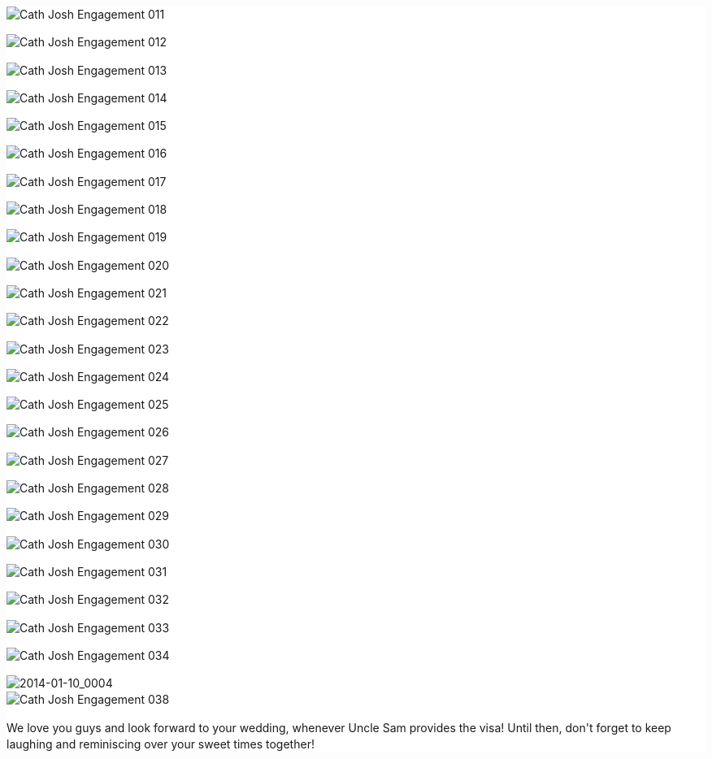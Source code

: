 <p><img src="http://weddings.magnifiedjoy.com/wp-content/uploads/2014/01/Cath-Josh-Engagement-011.jpg" alt="Cath Josh Engagement 011" width="1500" height="1068" class="alignnone size-full wp-image-4378" /></p>
<p><img src="http://weddings.magnifiedjoy.com/wp-content/uploads/2014/01/Cath-Josh-Engagement-012.jpg" alt="Cath Josh Engagement 012" width="1500" height="1068" class="alignnone size-full wp-image-4379" /></p>
<p><img src="http://weddings.magnifiedjoy.com/wp-content/uploads/2014/01/Cath-Josh-Engagement-013.jpg" alt="Cath Josh Engagement 013" width="1500" height="405" class="alignnone size-full wp-image-4380" /></p>
<p><img src="http://weddings.magnifiedjoy.com/wp-content/uploads/2014/01/Cath-Josh-Engagement-014.jpg" alt="Cath Josh Engagement 014" width="1500" height="1068" class="alignnone size-full wp-image-4381" /></p>
<p><img src="http://weddings.magnifiedjoy.com/wp-content/uploads/2014/01/Cath-Josh-Engagement-015.jpg" alt="Cath Josh Engagement 015" width="1500" height="1068" class="alignnone size-full wp-image-4382" /></p>
<p><img src="http://weddings.magnifiedjoy.com/wp-content/uploads/2014/01/Cath-Josh-Engagement-016.jpg" alt="Cath Josh Engagement 016" width="1500" height="1068" class="alignnone size-full wp-image-4383" /></p>
<p><img src="http://weddings.magnifiedjoy.com/wp-content/uploads/2014/01/Cath-Josh-Engagement-017.jpg" alt="Cath Josh Engagement 017" width="1500" height="760" class="alignnone size-full wp-image-4384" /></p>
<p><img src="http://weddings.magnifiedjoy.com/wp-content/uploads/2014/01/Cath-Josh-Engagement-018.jpg" alt="Cath Josh Engagement 018" width="1500" height="1068" class="alignnone size-full wp-image-4385" /></p>
<p><img src="http://weddings.magnifiedjoy.com/wp-content/uploads/2014/01/Cath-Josh-Engagement-019.jpg" alt="Cath Josh Engagement 019" width="1500" height="1068" class="alignnone size-full wp-image-4386" /></p>
<p><img src="http://weddings.magnifiedjoy.com/wp-content/uploads/2014/01/Cath-Josh-Engagement-020.jpg" alt="Cath Josh Engagement 020" width="1500" height="760" class="alignnone size-full wp-image-4387" /></p>
<p><img src="http://weddings.magnifiedjoy.com/wp-content/uploads/2014/01/Cath-Josh-Engagement-021.jpg" alt="Cath Josh Engagement 021" width="1500" height="1068" class="alignnone size-full wp-image-4388" /></p>
<p><img src="http://weddings.magnifiedjoy.com/wp-content/uploads/2014/01/Cath-Josh-Engagement-022.jpg" alt="Cath Josh Engagement 022" width="1500" height="1068" class="alignnone size-full wp-image-4389" /></p>
<p><img src="http://weddings.magnifiedjoy.com/wp-content/uploads/2014/01/Cath-Josh-Engagement-023.jpg" alt="Cath Josh Engagement 023" width="1500" height="1184" class="alignnone size-full wp-image-4390" /></p>
<p><img src="http://weddings.magnifiedjoy.com/wp-content/uploads/2014/01/Cath-Josh-Engagement-024.jpg" alt="Cath Josh Engagement 024" width="1500" height="1184" class="alignnone size-full wp-image-4391" /></p>
<p><img src="http://weddings.magnifiedjoy.com/wp-content/uploads/2014/01/Cath-Josh-Engagement-025.jpg" alt="Cath Josh Engagement 025" width="1500" height="1068" class="alignnone size-full wp-image-4392" /></p>
<p><img src="http://weddings.magnifiedjoy.com/wp-content/uploads/2014/01/Cath-Josh-Engagement-026.jpg" alt="Cath Josh Engagement 026" width="1500" height="1068" class="alignnone size-full wp-image-4393" /></p>
<p><img src="http://weddings.magnifiedjoy.com/wp-content/uploads/2014/01/Cath-Josh-Engagement-027.jpg" alt="Cath Josh Engagement 027" width="1500" height="1068" class="alignnone size-full wp-image-4394" /></p>
<p><img src="http://weddings.magnifiedjoy.com/wp-content/uploads/2014/01/Cath-Josh-Engagement-028.jpg" alt="Cath Josh Engagement 028" width="1500" height="1184" class="alignnone size-full wp-image-4395" /></p>
<p><img src="http://weddings.magnifiedjoy.com/wp-content/uploads/2014/01/Cath-Josh-Engagement-029.jpg" alt="Cath Josh Engagement 029" width="1500" height="1068" class="alignnone size-full wp-image-4396" /></p>
<p><img src="http://weddings.magnifiedjoy.com/wp-content/uploads/2014/01/Cath-Josh-Engagement-030.jpg" alt="Cath Josh Engagement 030" width="1500" height="1068" class="alignnone size-full wp-image-4397" /></p>
<p><img src="http://weddings.magnifiedjoy.com/wp-content/uploads/2014/01/Cath-Josh-Engagement-031.jpg" alt="Cath Josh Engagement 031" width="1500" height="1068" class="alignnone size-full wp-image-4398" /></p>
<p><img src="http://weddings.magnifiedjoy.com/wp-content/uploads/2014/01/Cath-Josh-Engagement-032.jpg" alt="Cath Josh Engagement 032" width="1500" height="1068" class="alignnone size-full wp-image-4399" /></p>
<p><img src="http://weddings.magnifiedjoy.com/wp-content/uploads/2014/01/Cath-Josh-Engagement-033.jpg" alt="Cath Josh Engagement 033" width="1500" height="1068" class="alignnone size-full wp-image-4400" /></p>
<p><img src="http://weddings.magnifiedjoy.com/wp-content/uploads/2014/01/Cath-Josh-Engagement-034.jpg" alt="Cath Josh Engagement 034" width="1500" height="1068" class="alignnone size-full wp-image-4401" /></p>
<p><img src="http://weddings.magnifiedjoy.com/wp-content/uploads/2014/01/2014-01-10_0004.jpg" alt="2014-01-10_0004" width="1500" height="1184" class="alignnone size-full wp-image-4425" /><br />
<img src="http://weddings.magnifiedjoy.com/wp-content/uploads/2014/01/Cath-Josh-Engagement-038.jpg" alt="Cath Josh Engagement 038" width="1500" height="1184" class="alignnone size-full wp-image-4405" /></p>
<p>We love you guys and look forward to your wedding, whenever Uncle Sam provides the visa! Until then, don't forget to keep laughing and reminiscing over your sweet times together! </p>
